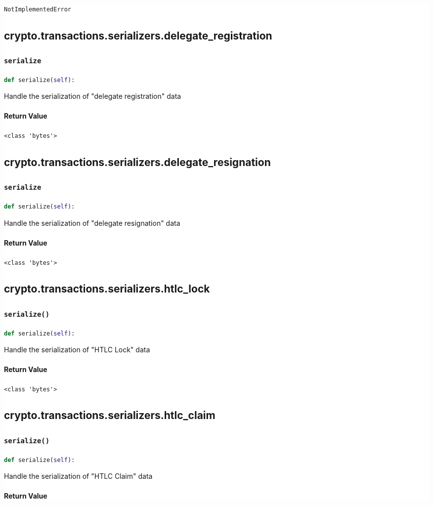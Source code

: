 `NotImplementedError`

## crypto.transactions.serializers.delegate\_registration

### `serialize`

```python
def serialize(self):
```

Handle the serialization of "delegate registration" data

#### Return Value

`<class 'bytes'>`

## crypto.transactions.serializers.delegate\_resignation

### `serialize`

```python
def serialize(self):
```

Handle the serialization of "delegate resignation" data

#### Return Value

`<class 'bytes'>`

## crypto.transactions.serializers.htlc\_lock

### `serialize()`

```python
def serialize(self):
```

Handle the serialization of "HTLC Lock" data

#### Return Value

`<class 'bytes'>`

## crypto.transactions.serializers.htlc\_claim

### `serialize()`

```python
def serialize(self):
```

Handle the serialization of "HTLC Claim" data

#### Return Value
